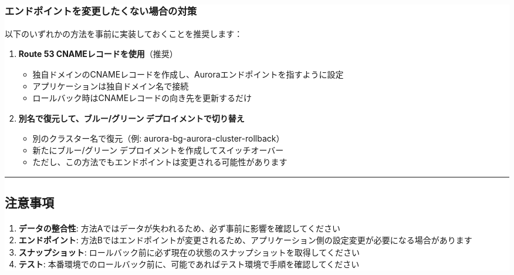 ### エンドポイントを変更したくない場合の対策

以下のいずれかの方法を事前に実装しておくことを推奨します：

1. **Route 53 CNAMEレコードを使用**（推奨）
   - 独自ドメインのCNAMEレコードを作成し、Auroraエンドポイントを指すように設定
   - アプリケーションは独自ドメイン名で接続
   - ロールバック時はCNAMEレコードの向き先を更新するだけ

2. **別名で復元して、ブルー/グリーン デプロイメントで切り替え**
   - 別のクラスター名で復元（例: aurora-bg-aurora-cluster-rollback）
   - 新たにブルー/グリーン デプロイメントを作成してスイッチオーバー
   - ただし、この方法でもエンドポイントは変更される可能性があります

---

## 注意事項

1. **データの整合性**: 方法Aではデータが失われるため、必ず事前に影響を確認してください
2. **エンドポイント**: 方法Bではエンドポイントが変更されるため、アプリケーション側の設定変更が必要になる場合があります
3. **スナップショット**: ロールバック前に必ず現在の状態のスナップショットを取得してください
4. **テスト**: 本番環境でのロールバック前に、可能であればテスト環境で手順を確認してください